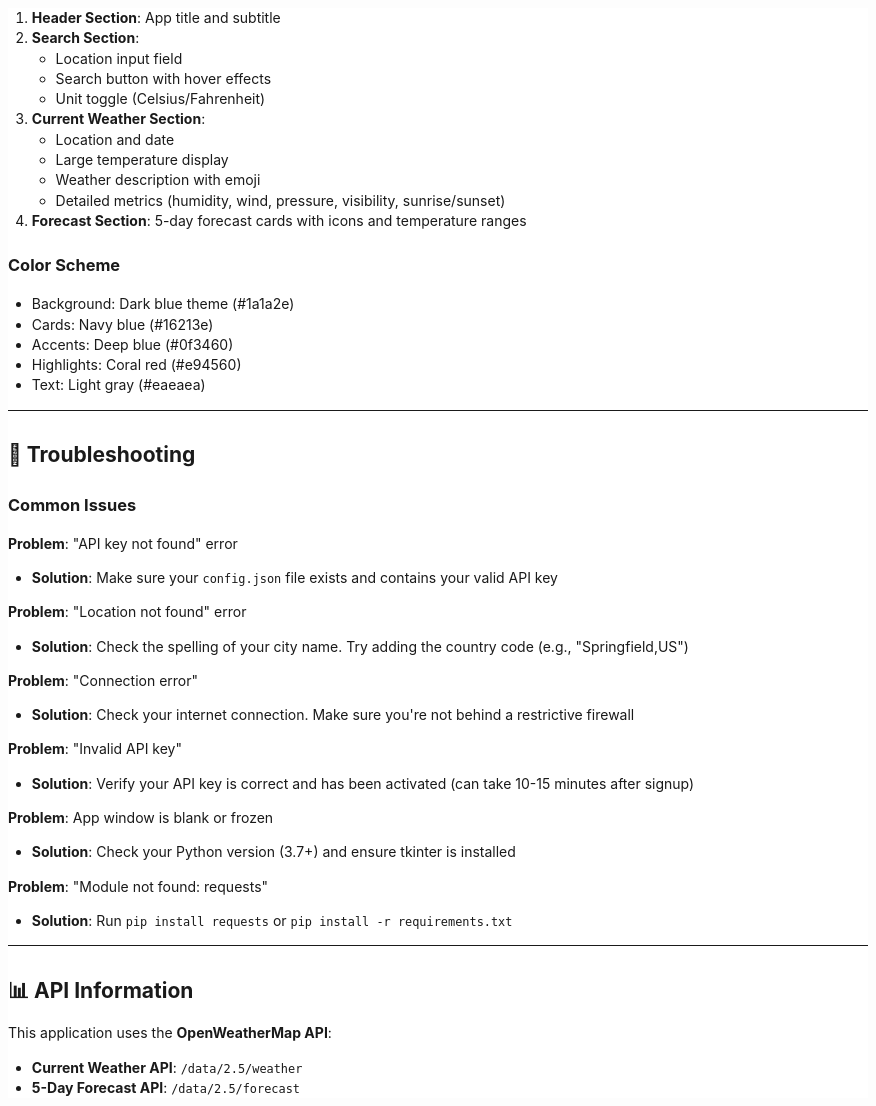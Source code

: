1. **Header Section**: App title and subtitle
2. **Search Section**: 
   - Location input field
   - Search button with hover effects
   - Unit toggle (Celsius/Fahrenheit)
3. **Current Weather Section**:
   - Location and date
   - Large temperature display
   - Weather description with emoji
   - Detailed metrics (humidity, wind, pressure, visibility, sunrise/sunset)
4. **Forecast Section**: 5-day forecast cards with icons and temperature ranges

### Color Scheme
- Background: Dark blue theme (#1a1a2e)
- Cards: Navy blue (#16213e)
- Accents: Deep blue (#0f3460)
- Highlights: Coral red (#e94560)
- Text: Light gray (#eaeaea)

---

## 🔧 Troubleshooting

### Common Issues

**Problem**: "API key not found" error
- **Solution**: Make sure your `config.json` file exists and contains your valid API key

**Problem**: "Location not found" error
- **Solution**: Check the spelling of your city name. Try adding the country code (e.g., "Springfield,US")

**Problem**: "Connection error"
- **Solution**: Check your internet connection. Make sure you're not behind a restrictive firewall

**Problem**: "Invalid API key"
- **Solution**: Verify your API key is correct and has been activated (can take 10-15 minutes after signup)

**Problem**: App window is blank or frozen
- **Solution**: Check your Python version (3.7+) and ensure tkinter is installed

**Problem**: "Module not found: requests"
- **Solution**: Run `pip install requests` or `pip install -r requirements.txt`

---

## 📊 API Information

This application uses the **OpenWeatherMap API**:

- **Current Weather API**: `/data/2.5/weather`
- **5-Day Forecast API**: `/data/2.5/forecast`
